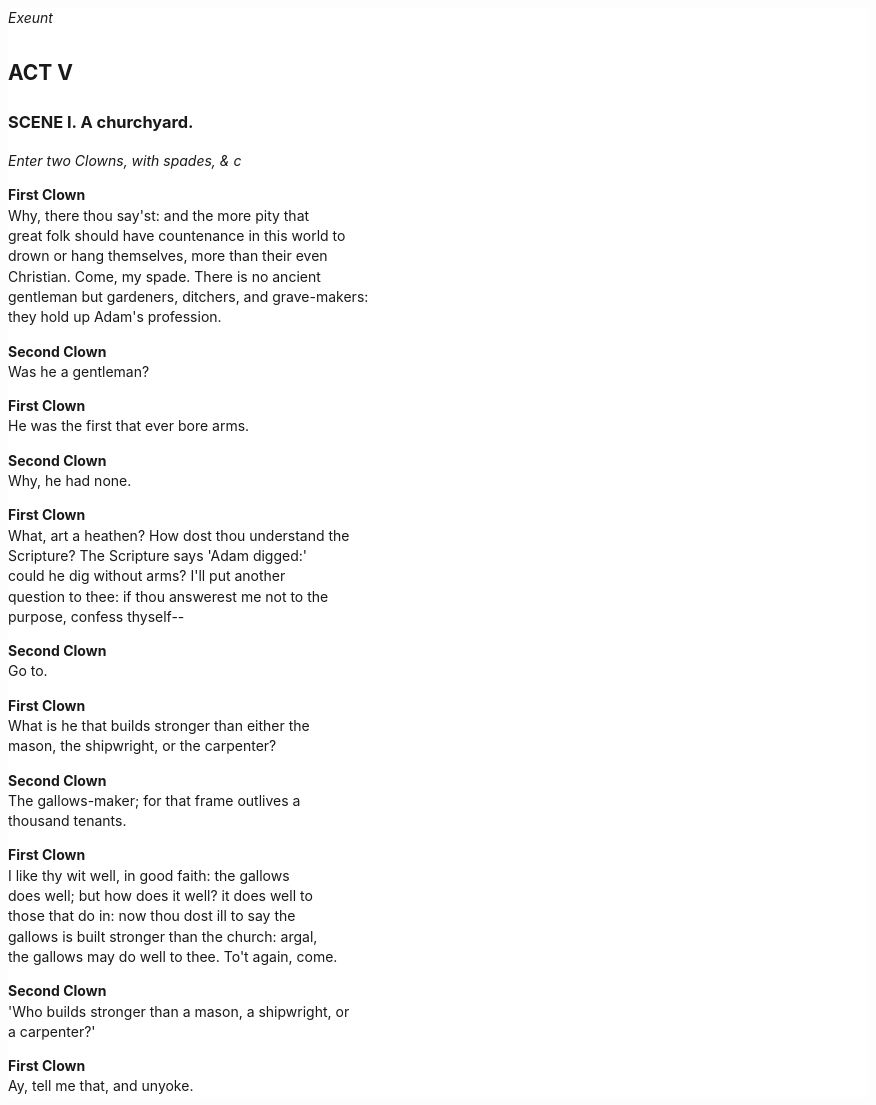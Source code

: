 *Exeunt*

## ACT V

### SCENE I. A churchyard.

*Enter two Clowns, with spades, & c*

**First Clown**  
Why, there thou say'st: and the more pity that  
great folk should have countenance in this world to  
drown or hang themselves, more than their even  
Christian. Come, my spade. There is no ancient  
gentleman but gardeners, ditchers, and grave-makers:  
they hold up Adam's profession.

**Second Clown**  
Was he a gentleman?

**First Clown**  
He was the first that ever bore arms.

**Second Clown**  
Why, he had none.

**First Clown**  
What, art a heathen? How dost thou understand the  
Scripture? The Scripture says 'Adam digged:'  
could he dig without arms? I'll put another  
question to thee: if thou answerest me not to the  
purpose, confess thyself--

**Second Clown**  
Go to.

**First Clown**  
What is he that builds stronger than either the  
mason, the shipwright, or the carpenter?

**Second Clown**  
The gallows-maker; for that frame outlives a  
thousand tenants.

**First Clown**  
I like thy wit well, in good faith: the gallows  
does well; but how does it well? it does well to  
those that do in: now thou dost ill to say the  
gallows is built stronger than the church: argal,  
the gallows may do well to thee. To't again, come.

**Second Clown**  
'Who builds stronger than a mason, a shipwright, or  
a carpenter?'

**First Clown**  
Ay, tell me that, and unyoke.
